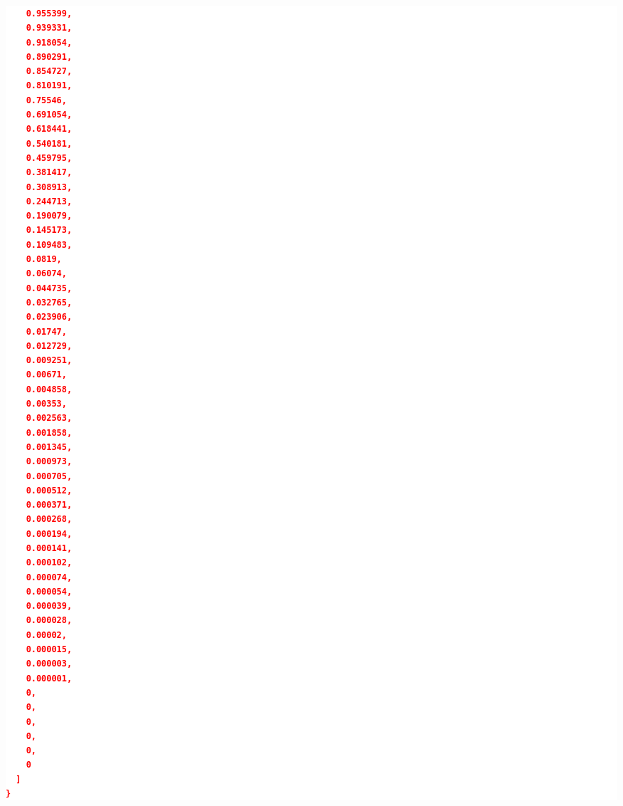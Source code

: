 ```json
    0.955399,
    0.939331,
    0.918054,
    0.890291,
    0.854727,
    0.810191,
    0.75546,
    0.691054,
    0.618441,
    0.540181,
    0.459795,
    0.381417,
    0.308913,
    0.244713,
    0.190079,
    0.145173,
    0.109483,
    0.0819,
    0.06074,
    0.044735,
    0.032765,
    0.023906,
    0.01747,
    0.012729,
    0.009251,
    0.00671,
    0.004858,
    0.00353,
    0.002563,
    0.001858,
    0.001345,
    0.000973,
    0.000705,
    0.000512,
    0.000371,
    0.000268,
    0.000194,
    0.000141,
    0.000102,
    0.000074,
    0.000054,
    0.000039,
    0.000028,
    0.00002,
    0.000015,
    0.000003,
    0.000001,
    0,
    0,
    0,
    0,
    0,
    0
  ]
}
```
